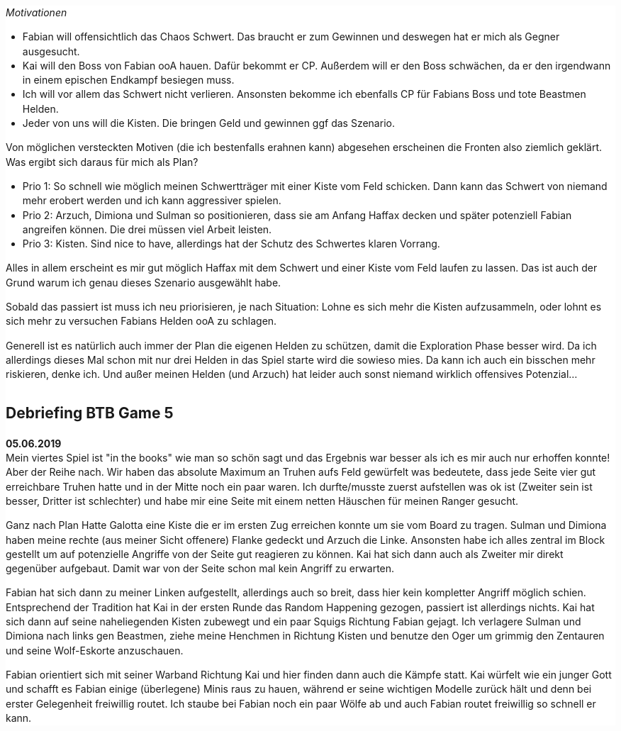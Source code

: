 *Motivationen*  
 - Fabian will offensichtlich das Chaos Schwert. Das braucht er zum Gewinnen und deswegen hat er mich als Gegner ausgesucht.
 - Kai will den Boss von Fabian ooA hauen. Dafür bekommt er CP. Außerdem will er den Boss schwächen, da er den irgendwann in einem epischen Endkampf besiegen muss.
 - Ich will vor allem das Schwert nicht verlieren. Ansonsten bekomme ich ebenfalls CP für Fabians Boss und tote Beastmen Helden.
 - Jeder von uns will die Kisten. Die bringen Geld und gewinnen ggf das Szenario.

Von möglichen versteckten Motiven (die ich bestenfalls erahnen kann) abgesehen erscheinen die Fronten also ziemlich geklärt. Was ergibt sich daraus für mich als Plan?

 - Prio 1: So schnell wie möglich meinen Schwertträger mit einer Kiste vom Feld schicken. Dann kann das Schwert von niemand mehr erobert werden und ich kann aggressiver spielen.
 - Prio 2: Arzuch, Dimiona und Sulman so positionieren, dass sie am Anfang Haffax decken und später potenziell Fabian angreifen können. Die drei müssen viel Arbeit leisten.
 - Prio 3: Kisten. Sind nice to have, allerdings hat der Schutz des Schwertes klaren Vorrang.

Alles in allem erscheint es mir gut möglich Haffax mit dem Schwert und einer Kiste vom Feld laufen zu lassen. Das ist auch der Grund warum ich genau dieses Szenario ausgewählt habe.

Sobald das passiert ist muss ich neu priorisieren, je nach Situation: Lohne es sich mehr die Kisten aufzusammeln, oder lohnt es sich mehr zu versuchen Fabians Helden ooA zu schlagen.

Generell ist es natürlich auch immer der Plan die eigenen Helden zu schützen, damit die Exploration Phase besser wird. Da ich allerdings dieses Mal schon mit nur drei Helden in das Spiel starte wird die sowieso mies. Da kann ich auch ein bisschen mehr riskieren, denke ich. Und außer meinen Helden (und Arzuch) hat leider auch sonst niemand wirklich offensives Potenzial…

## Debriefing BTB Game 5  
**05.06.2019**  
Mein viertes Spiel ist "in the books" wie man so schön sagt und das Ergebnis war besser als ich es mir auch nur erhoffen konnte! Aber der Reihe nach. Wir haben das absolute Maximum an Truhen aufs Feld gewürfelt was bedeutete, dass jede Seite vier gut erreichbare Truhen hatte und in der Mitte noch ein paar waren. Ich durfte/musste zuerst aufstellen was ok ist (Zweiter sein ist besser, Dritter ist schlechter) und habe mir eine Seite mit einem netten Häuschen für meinen Ranger gesucht.

Ganz nach Plan Hatte Galotta eine Kiste die er im ersten Zug erreichen konnte um sie vom Board zu tragen. Sulman und Dimiona haben meine rechte (aus meiner Sicht offenere) Flanke gedeckt und Arzuch die Linke. Ansonsten habe ich alles zentral im Block gestellt um auf potenzielle Angriffe von der Seite gut reagieren zu können. Kai hat sich dann auch als Zweiter mir direkt gegenüber aufgebaut. Damit war von der Seite schon mal kein Angriff zu erwarten.

Fabian hat sich dann zu meiner Linken aufgestellt, allerdings auch so breit, dass hier kein kompletter Angriff möglich schien. Entsprechend der Tradition hat Kai in der ersten Runde das Random Happening gezogen, passiert ist allerdings nichts. Kai hat sich dann auf seine naheliegenden Kisten zubewegt und ein paar Squigs Richtung Fabian gejagt. Ich verlagere Sulman und Dimiona nach links gen Beastmen, ziehe meine Henchmen in Richtung Kisten und benutze den Oger um grimmig den Zentauren und seine Wolf-Eskorte anzuschauen.

Fabian orientiert sich mit seiner Warband Richtung Kai und hier finden dann auch die Kämpfe statt. Kai würfelt wie ein junger Gott und schafft es Fabian einige (überlegene) Minis raus zu hauen, während er seine wichtigen Modelle zurück hält und denn bei erster Gelegenheit freiwillig routet. Ich staube bei Fabian noch ein paar Wölfe ab und auch Fabian routet freiwillig so schnell er kann.
